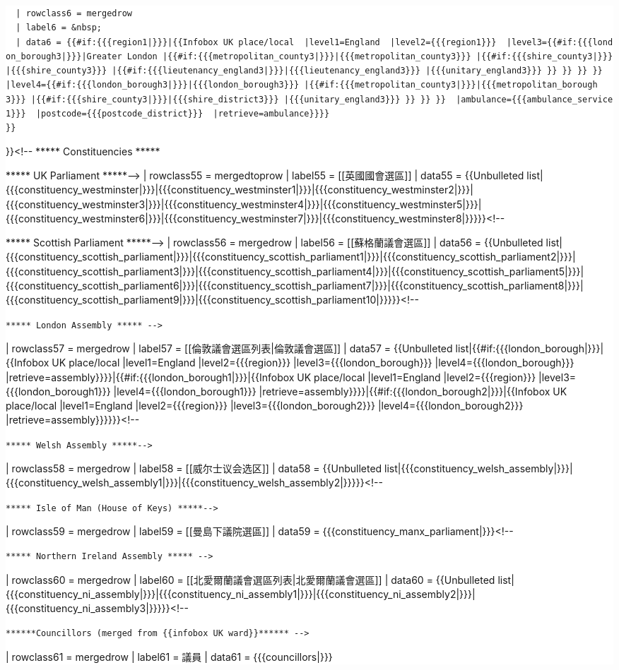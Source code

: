       | rowclass6 = mergedrow
      | label6 = &nbsp;
      | data6 = {{#if:{{{region1|}}}|{{Infobox UK place/local  |level1=England  |level2={{{region1}}}  |level3={{#if:{{{london_borough3|}}}|Greater London |{{#if:{{{metropolitan_county3|}}}|{{{metropolitan_county3}}} |{{#if:{{{shire_county3|}}}|{{{shire_county3}}} |{{#if:{{{lieutenancy_england3|}}}|{{{lieutenancy_england3}}} |{{{unitary_england3}}} }} }} }} }}  |level4={{#if:{{{london_borough3|}}}|{{{london_borough3}}} |{{#if:{{{metropolitan_county3|}}}|{{{metropolitan_borough3}}} |{{#if:{{{shire_county3|}}}|{{{shire_district3}}} |{{{unitary_england3}}} }} }} }}  |ambulance={{{ambulance_service1}}}  |postcode={{{postcode_district}}}  |retrieve=ambulance}}}}
    }}
  }}<!--
***** Constituencies *****

   ***** UK Parliament *****-->
| rowclass55 = mergedtoprow
| label55 = [[英國國會選區]]
| data55 = {{Unbulleted list|{{{constituency_westminster|}}}|{{{constituency_westminster1|}}}|{{{constituency_westminster2|}}}|{{{constituency_westminster3|}}}|{{{constituency_westminster4|}}}|{{{constituency_westminster5|}}}|{{{constituency_westminster6|}}}|{{{constituency_westminster7|}}}|{{{constituency_westminster8|}}}}}<!--

   ***** Scottish Parliament *****-->
| rowclass56 = mergedrow
| label56 = [[蘇格蘭議會選區]]
| data56 =   {{Unbulleted list|{{{constituency_scottish_parliament|}}}|{{{constituency_scottish_parliament1|}}}|{{{constituency_scottish_parliament2|}}}|{{{constituency_scottish_parliament3|}}}|{{{constituency_scottish_parliament4|}}}|{{{constituency_scottish_parliament5|}}}|{{{constituency_scottish_parliament6|}}}|{{{constituency_scottish_parliament7|}}}|{{{constituency_scottish_parliament8|}}}|{{{constituency_scottish_parliament9|}}}|{{{constituency_scottish_parliament10|}}}}}<!--

    ***** London Assembly ***** -->
| rowclass57 = mergedrow
| label57 = [[倫敦議會選區列表|倫敦議會選區]]
| data57 = {{Unbulleted list|{{#if:{{{london_borough|}}}|{{Infobox UK place/local |level1=England |level2={{{region}}} |level3={{{london_borough}}} |level4={{{london_borough}}} |retrieve=assembly}}}}|{{#if:{{{london_borough1|}}}|{{Infobox UK place/local |level1=England |level2={{{region}}} |level3={{{london_borough1}}} |level4={{{london_borough1}}} |retrieve=assembly}}}}|{{#if:{{{london_borough2|}}}|{{Infobox UK place/local |level1=England |level2={{{region}}} |level3={{{london_borough2}}} |level4={{{london_borough2}}} |retrieve=assembly}}}}}}<!--

    ***** Welsh Assembly *****-->
| rowclass58 = mergedrow
| label58 = [[威尔士议会选区]]
| data58 = {{Unbulleted list|{{{constituency_welsh_assembly|}}}|{{{constituency_welsh_assembly1|}}}|{{{constituency_welsh_assembly2|}}}}}<!--

    ***** Isle of Man (House of Keys) *****-->
| rowclass59 = mergedrow
| label59 = [[曼島下議院選區]]
| data59 = {{{constituency_manx_parliament|}}}<!--

    ***** Northern Ireland Assembly ***** -->
| rowclass60 = mergedrow
| label60 = [[北愛爾蘭議會選區列表|北愛爾蘭議會選區]]
| data60 = {{Unbulleted list|{{{constituency_ni_assembly|}}}|{{{constituency_ni_assembly1|}}}|{{{constituency_ni_assembly2|}}}|{{{constituency_ni_assembly3|}}}}}<!--

    ******Councillors (merged from {{infobox UK ward}}****** -->

| rowclass61 = mergedrow
| label61 = 議員
| data61 = {{{councillors|}}}
